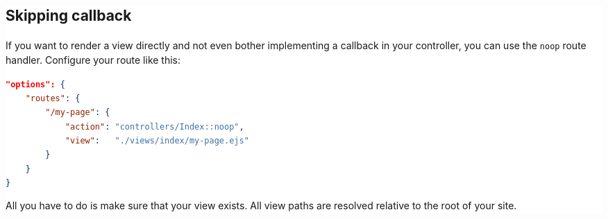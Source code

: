 ## Skipping callback
If you want to render a view directly and not even bother implementing a callback in your controller, you can use the `noop` route handler.
Configure your route like this:

```json
"options": {
    "routes": {
        "/my-page": {
            "action": "controllers/Index::noop",
            "view":   "./views/index/my-page.ejs"
        }
    }
}

```
All you have to do is make sure that your view exists. All view paths are resolved relative to the root of your site.

